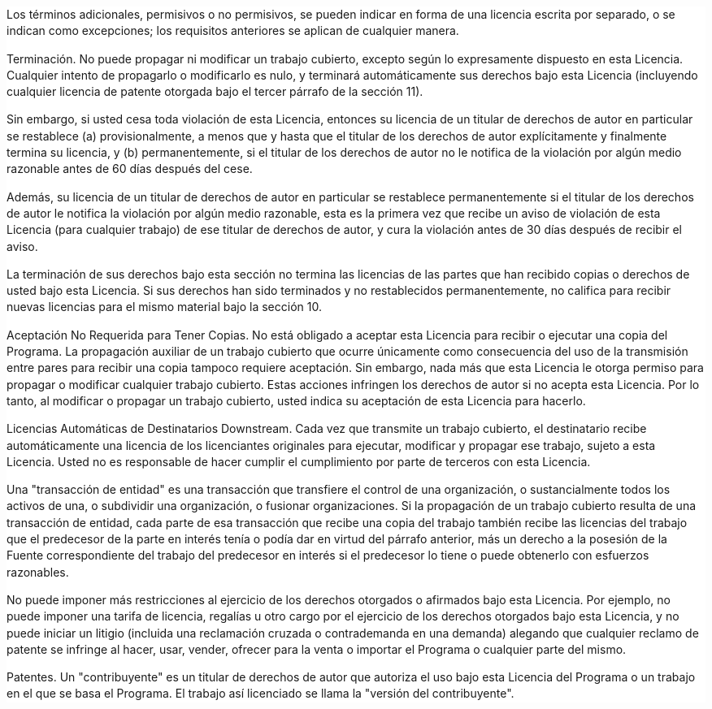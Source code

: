 Los términos adicionales, permisivos o no permisivos, se pueden indicar en forma de una licencia escrita por separado, o se indican como excepciones; los requisitos anteriores se aplican de cualquier manera.

Terminación.
No puede propagar ni modificar un trabajo cubierto, excepto según lo expresamente dispuesto en esta Licencia. Cualquier intento de propagarlo o modificarlo es nulo, y terminará automáticamente sus derechos bajo esta Licencia (incluyendo cualquier licencia de patente otorgada bajo el tercer párrafo de la sección 11).

Sin embargo, si usted cesa toda violación de esta Licencia, entonces su licencia de un titular de derechos de autor en particular se restablece (a) provisionalmente, a menos que y hasta que el titular de los derechos de autor explícitamente y finalmente termina su licencia, y (b) permanentemente, si el titular de los derechos de autor no le notifica de la violación por algún medio razonable antes de 60 días después del cese.

Además, su licencia de un titular de derechos de autor en particular se restablece permanentemente si el titular de los derechos de autor le notifica la violación por algún medio razonable, esta es la primera vez que recibe un aviso de violación de esta Licencia (para cualquier trabajo) de ese titular de derechos de autor, y cura la violación antes de 30 días después de recibir el aviso.

La terminación de sus derechos bajo esta sección no termina las licencias de las partes que han recibido copias o derechos de usted bajo esta Licencia. Si sus derechos han sido terminados y no restablecidos permanentemente, no califica para recibir nuevas licencias para el mismo material bajo la sección 10.

Aceptación No Requerida para Tener Copias.
No está obligado a aceptar esta Licencia para recibir o ejecutar una copia del Programa. La propagación auxiliar de un trabajo cubierto que ocurre únicamente como consecuencia del uso de la transmisión entre pares para recibir una copia tampoco requiere aceptación. Sin embargo, nada más que esta Licencia le otorga permiso para propagar o modificar cualquier trabajo cubierto. Estas acciones infringen los derechos de autor si no acepta esta Licencia. Por lo tanto, al modificar o propagar un trabajo cubierto, usted indica su aceptación de esta Licencia para hacerlo.

Licencias Automáticas de Destinatarios Downstream.
Cada vez que transmite un trabajo cubierto, el destinatario recibe automáticamente una licencia de los licenciantes originales para ejecutar, modificar y propagar ese trabajo, sujeto a esta Licencia. Usted no es responsable de hacer cumplir el cumplimiento por parte de terceros con esta Licencia.

Una "transacción de entidad" es una transacción que transfiere el control de una organización, o sustancialmente todos los activos de una, o subdividir una organización, o fusionar organizaciones. Si la propagación de un trabajo cubierto resulta de una transacción de entidad, cada parte de esa transacción que recibe una copia del trabajo también recibe las licencias del trabajo que el predecesor de la parte en interés tenía o podía dar en virtud del párrafo anterior, más un derecho a la posesión de la Fuente correspondiente del trabajo del predecesor en interés si el predecesor lo tiene o puede obtenerlo con esfuerzos razonables.

No puede imponer más restricciones al ejercicio de los derechos otorgados o afirmados bajo esta Licencia. Por ejemplo, no puede imponer una tarifa de licencia, regalías u otro cargo por el ejercicio de los derechos otorgados bajo esta Licencia, y no puede iniciar un litigio (incluida una reclamación cruzada o contrademanda en una demanda) alegando que cualquier reclamo de patente se infringe al hacer, usar, vender, ofrecer para la venta o importar el Programa o cualquier parte del mismo.

Patentes.
Un "contribuyente" es un titular de derechos de autor que autoriza el uso bajo esta Licencia del Programa o un trabajo en el que se basa el Programa. El trabajo así licenciado se llama la "versión del contribuyente".
